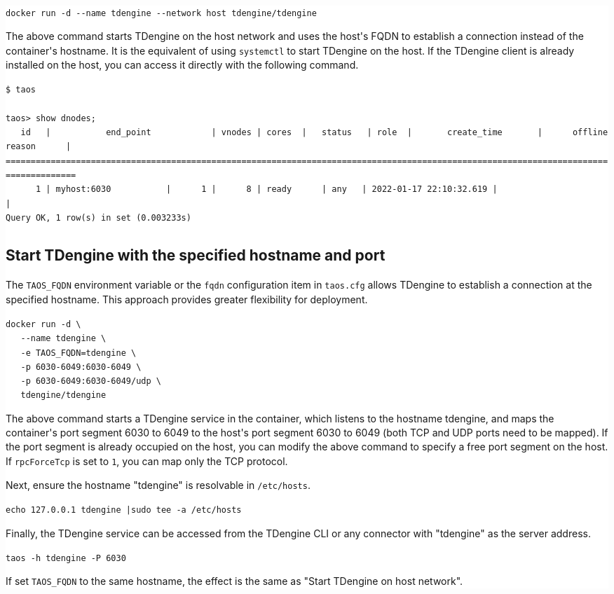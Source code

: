```shell
docker run -d --name tdengine --network host tdengine/tdengine
```

The above command starts TDengine on the host network and uses the host's FQDN to establish a connection instead of the container's hostname. It is the equivalent of using `systemctl` to start TDengine on the host. If the TDengine client is already installed on the host, you can access it directly with the following command.

```shell
$ taos

taos> show dnodes;
   id   |           end_point            | vnodes | cores  |   status   | role  |       create_time       |      offline reason      |
======================================================================================================================================
      1 | myhost:6030           |      1 |      8 | ready      | any   | 2022-01-17 22:10:32.619 |                          |
Query OK, 1 row(s) in set (0.003233s)
```

## Start TDengine with the specified hostname and port

The `TAOS_FQDN` environment variable or the `fqdn` configuration item in `taos.cfg` allows TDengine to establish a connection at the specified hostname. This approach provides greater flexibility for deployment.

```shell
docker run -d \
   --name tdengine \
   -e TAOS_FQDN=tdengine \
   -p 6030-6049:6030-6049 \
   -p 6030-6049:6030-6049/udp \
   tdengine/tdengine
```

The above command starts a TDengine service in the container, which listens to the hostname tdengine, and maps the container's port segment 6030 to 6049 to the host's port segment 6030 to 6049 (both TCP and UDP ports need to be mapped). If the port segment is already occupied on the host, you can modify the above command to specify a free port segment on the host. If `rpcForceTcp` is set to `1`, you can map only the TCP protocol.

Next, ensure the hostname "tdengine" is resolvable in `/etc/hosts`.

```shell
echo 127.0.0.1 tdengine |sudo tee -a /etc/hosts
```

Finally, the TDengine service can be accessed from the TDengine CLI or any connector with "tdengine" as the server address.

```shell
taos -h tdengine -P 6030
```

If set `TAOS_FQDN` to the same hostname, the effect is the same as "Start TDengine on host network".
